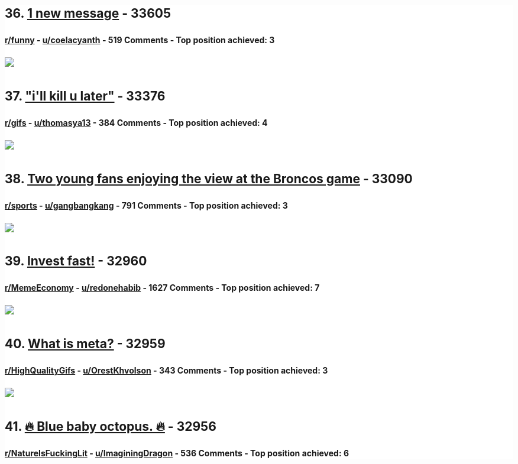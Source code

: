 ## 36. [1 new message](http://reddit.com/r/funny/comments/9ahyqa/1_new_message/) - 33605
#### [r/funny](http://reddit.com/r/funny) - [u/coelacyanth](http://reddit.com/u/coelacyanth) - 519 Comments - Top position achieved: 3

<a href="https://v.redd.it/m2ygvc3eihi11"><img src="https://b.thumbs.redditmedia.com/5CQ8NR-03VsUEMajZVQ8-w_wUjwjZqr22KenM1jH_Vs.jpg"></img></a>

## 37. ["i'll kill u later"](http://reddit.com/r/gifs/comments/9ai7q9/ill_kill_u_later/) - 33376
#### [r/gifs](http://reddit.com/r/gifs) - [u/thomasya13](http://reddit.com/u/thomasya13) - 384 Comments - Top position achieved: 4

<a href="https://i.imgur.com/CnMJO0p.gifv"><img src="https://a.thumbs.redditmedia.com/XgNaaYIYjAysGu_38NotIPwGQ3z0CaGfZRmg-XIAq64.jpg"></img></a>

## 38. [Two young fans enjoying the view at the Broncos game](http://reddit.com/r/sports/comments/9ahahx/two_young_fans_enjoying_the_view_at_the_broncos/) - 33090
#### [r/sports](http://reddit.com/r/sports) - [u/gangbangkang](http://reddit.com/u/gangbangkang) - 791 Comments - Top position achieved: 3

<a href="https://v.redd.it/6r3ku1za3hi11"><img src="https://b.thumbs.redditmedia.com/zg5CO8eshMusLgZU3etX7GW-L-Ti1mYSKjUkYz_ETOU.jpg"></img></a>

## 39. [Invest fast!](http://reddit.com/r/MemeEconomy/comments/9ah154/invest_fast/) - 32960
#### [r/MemeEconomy](http://reddit.com/r/MemeEconomy) - [u/redonehabib](http://reddit.com/u/redonehabib) - 1627 Comments - Top position achieved: 7

<a href="https://i.redd.it/dto0wn9nxgi11.jpg"><img src="https://b.thumbs.redditmedia.com/NRcysRs0RLmVf6nXyCmxb53OfpUNNvKVBNDouA5HkEo.jpg"></img></a>

## 40. [What is meta?](http://reddit.com/r/HighQualityGifs/comments/9af4rw/what_is_meta/) - 32959
#### [r/HighQualityGifs](http://reddit.com/r/HighQualityGifs) - [u/OrestKhvolson](http://reddit.com/u/OrestKhvolson) - 343 Comments - Top position achieved: 3

<a href="https://i.imgur.com/BgjBoP5.gifv"><img src="https://b.thumbs.redditmedia.com/3NRUdVOwTj0UH4fb1Ye60cHlWg_pXikDhW6pRXL6suQ.jpg"></img></a>

## 41. [🔥 Blue baby octopus. 🔥](http://reddit.com/r/NatureIsFuckingLit/comments/9afonz/blue_baby_octopus/) - 32956
#### [r/NatureIsFuckingLit](http://reddit.com/r/NatureIsFuckingLit) - [u/ImaginingDragon](http://reddit.com/u/ImaginingDragon) - 536 Comments - Top position achieved: 6
